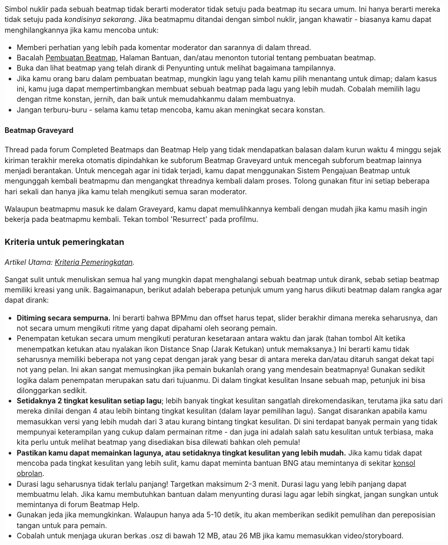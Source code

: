 Simbol nuklir pada sebuah beatmap tidak berarti moderator tidak setuju pada beatmap itu secara umum. Ini hanya berarti mereka tidak setuju pada *kondisinya sekarang*. Jika beatmapmu ditandai dengan simbol nuklir, jangan khawatir - biasanya kamu dapat menghilangkannya jika kamu mencoba untuk:

-   Memberi perhatian yang lebih pada komentar moderator dan sarannya di dalam thread.
-   Bacalah [Pembuatan Beatmap](/wiki/Beatmapping), Halaman Bantuan, dan/atau menonton tutorial tentang pembuatan beatmap.
-   Buka dan lihat beatmap yang telah dirank di Penyunting untuk melihat bagaimana tampilannya.
-   Jika kamu orang baru dalam pembuatan beatmap, mungkin lagu yang telah kamu pilih menantang untuk dimap; dalam kasus ini, kamu juga dapat mempertimbangkan membuat sebuah beatmap pada lagu yang lebih mudah. Cobalah memilih lagu dengan ritme konstan, jernih, dan baik untuk memudahkanmu dalam membuatnya.
-   Jangan terburu-buru - selama kamu tetap mencoba, kamu akan meningkat secara konstan.

#### Beatmap Graveyard

Thread pada forum Completed Beatmaps dan Beatmap Help yang tidak mendapatkan balasan dalam kurun waktu 4 minggu sejak kiriman terakhir mereka otomatis dipindahkan ke subforum Beatmap Graveyard untuk mencegah subforum beatmap lainnya menjadi berantakan. Untuk mencegah agar ini tidak terjadi, kamu dapat menggunakan Sistem Pengajuan Beatmap untuk mengunggah kembali beatmapmu dan mengangkat threadnya kembali dalam proses. Tolong gunakan fitur ini setiap beberapa hari sekali dan hanya jika kamu telah mengikuti semua saran moderator.

Walaupun beatmapmu masuk ke dalam Graveyard, kamu dapat memulihkannya kembali dengan mudah jika kamu masih ingin bekerja pada beatmapmu kembali. Tekan tombol 'Resurrect' pada profilmu.

### Kriteria untuk pemeringkatan

*Artikel Utama: [Kriteria Pemeringkatan](/wiki/Ranking_Criteria).*

Sangat sulit untuk menuliskan semua hal yang mungkin dapat menghalangi sebuah beatmap untuk dirank, sebab setiap beatmap memiliki kreasi yang unik. Bagaimanapun, berikut adalah beberapa petunjuk umum yang harus diikuti beatmap dalam rangka agar dapat dirank:

-   **Ditiming secara sempurna.** Ini berarti bahwa BPMmu dan offset harus tepat, slider berakhir dimana mereka seharusnya, dan not secara umum mengikuti ritme yang dapat dipahami oleh seorang pemain.
-   Penempatan ketukan secara umum mengikuti peraturan kesetaraan antara waktu dan jarak (tahan tombol Alt ketika menempatkan ketukan atau nyalakan ikon Distance Snap (Jarak Ketukan) untuk memaksanya.) Ini berarti kamu tidak seharusnya memiliki beberapa not yang cepat dengan jarak yang besar di antara mereka dan/atau ditaruh sangat dekat tapi not yang pelan. Ini akan sangat memusingkan jika pemain bukanlah orang yang mendesain beatmapnya! Gunakan sedikit logika dalam penempatan merupakan satu dari tujuanmu. Di dalam tingkat kesulitan Insane sebuah map, petunjuk ini bisa dilonggarkan sedikit.
-   **Setidaknya 2 tingkat kesulitan setiap lagu**; lebih banyak tingkat kesulitan sangatlah direkomendasikan, terutama jika satu dari mereka dinilai dengan 4 atau lebih bintang tingkat kesulitan (dalam layar pemilihan lagu). Sangat disarankan apabila kamu memasukkan versi yang lebih mudah dari 3 atau kurang bintang tingkat kesulitan. Di sini terdapat banyak permain yang tidak mempunyai keterampilan yang cukup dalam permainan ritme - dan juga ini adalah salah satu kesulitan untuk terbiasa, maka kita perlu untuk melihat beatmap yang disediakan bisa dilewati bahkan oleh pemula!
-   **Pastikan kamu dapat memainkan lagunya, atau setidaknya tingkat kesulitan yang lebih mudah.** Jika kamu tidak dapat mencoba pada tingkat kesulitan yang lebih sulit, kamu dapat meminta bantuan BNG atau memintanya di sekitar [konsol obrolan](/wiki/Chat_Console).
-   Durasi lagu seharusnya tidak terlalu panjang! Targetkan maksimum 2-3 menit. Durasi lagu yang lebih panjang dapat membuatmu lelah. Jika kamu membutuhkan bantuan dalam menyunting durasi lagu agar lebih singkat, jangan sungkan untuk memintanya di forum Beatmap Help.
-   Gunakan jeda jika memungkinkan. Walaupun hanya ada 5-10 detik, itu akan memberikan sedikit pemulihan dan pereposisian tangan untuk para pemain.
-   Cobalah untuk menjaga ukuran berkas .osz di bawah 12 MB, atau 26 MB jika kamu memasukkan video/storyboard.
